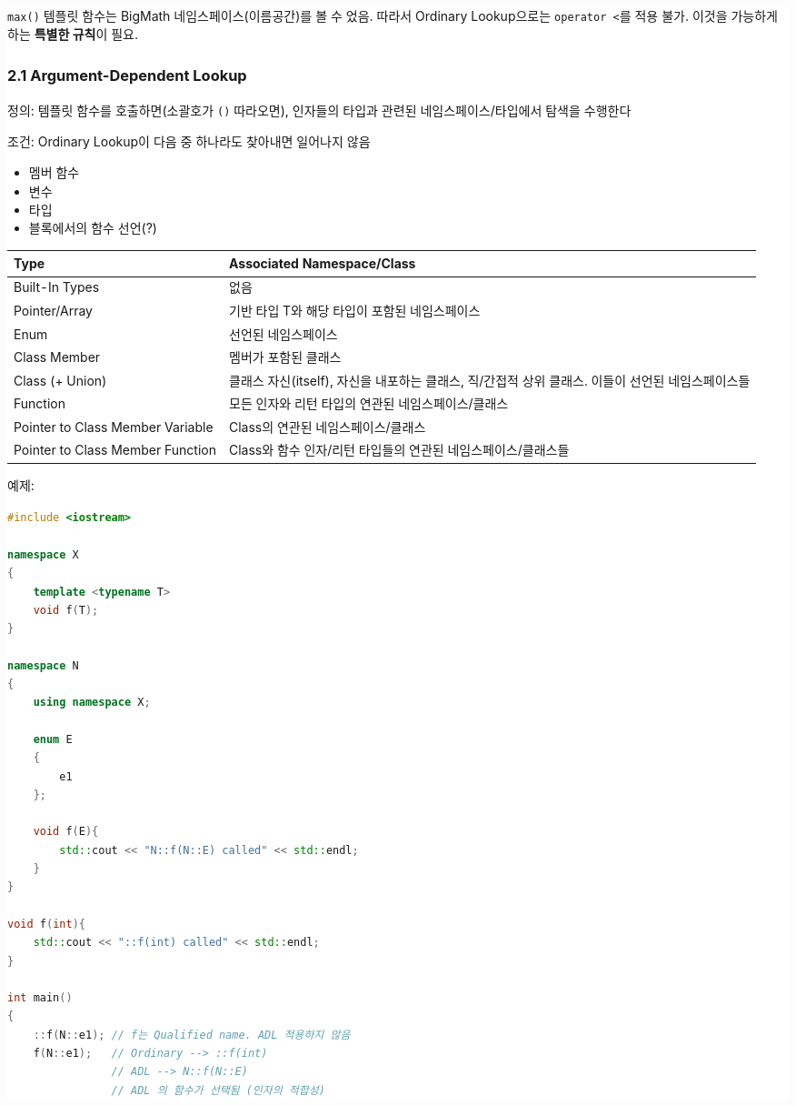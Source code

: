 ```c++
```
`max()` 템플릿 함수는 BigMath 네임스페이스(이름공간)를 볼 수 었음. 따라서 Ordinary Lookup으로는 `operator <`를 적용 불가. 이것을 가능하게 하는 **특별한 규칙**이 필요.

### 2.1 Argument-Dependent Lookup

정의: 템플릿 함수를 호출하면(소괄호가 `()` 따라오면), 인자들의 타입과 관련된 네임스페이스/타입에서 탐색을 수행한다  

조건: Ordinary Lookup이 다음 중 하나라도 찾아내면 일어나지 않음
  - 멤버 함수
  - 변수
  - 타입
  - 블록에서의 함수 선언(?)

| Type | Associated Namespace/Class |
|:-----|:-----|
| Built-In Types    |  없음
| Pointer/Array     |  기반 타입 T와 해당 타입이 포함된 네임스페이스
| Enum              |  선언된 네임스페이스
| Class Member      |  멤버가 포함된 클래스
| Class (+ Union)   |  클래스 자신(itself), 자신을 내포하는 클래스, 직/간접적 상위 클래스. 이들이 선언된 네임스페이스들
| Function          |  모든 인자와 리턴 타입의 연관된 네임스페이스/클래스
| Pointer to Class Member Variable  | Class의 연관된 네임스페이스/클래스
| Pointer to Class Member Function  | Class와 함수 인자/리턴 타입들의 연관된 네임스페이스/클래스들

예제:
```c++
#include <iostream>

namespace X
{
    template <typename T> 
    void f(T);
}

namespace N
{
    using namespace X;

    enum E
    {
        e1
    };

    void f(E){
        std::cout << "N::f(N::E) called" << std::endl;
    }
}

void f(int){
    std::cout << "::f(int) called" << std::endl;
}

int main()
{
    ::f(N::e1); // f는 Qualified name. ADL 적용하지 않음
    f(N::e1);   // Ordinary --> ::f(int)
                // ADL --> N::f(N::E)  
                // ADL 의 함수가 선택됨 (인자의 적합성)
```